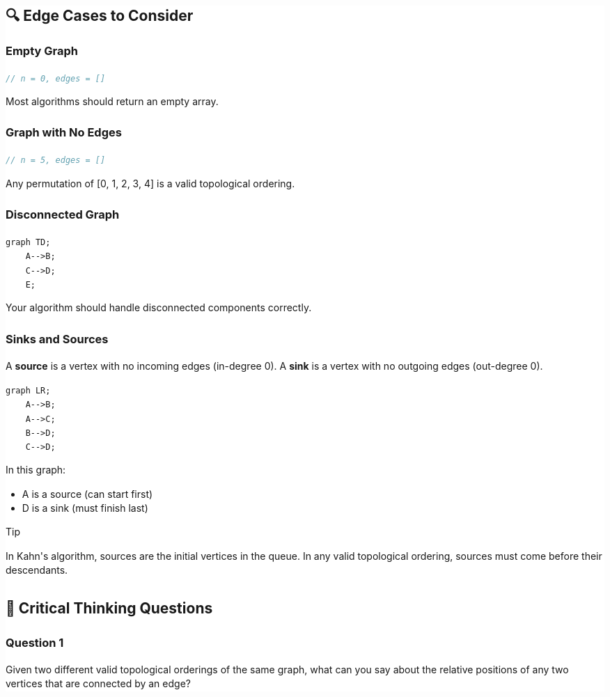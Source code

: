 ## 🔍 Edge Cases to Consider

### Empty Graph

```typescript
// n = 0, edges = []
```

Most algorithms should return an empty array.

### Graph with No Edges

```typescript
// n = 5, edges = []
```

Any permutation of [0, 1, 2, 3, 4] is a valid topological ordering.

### Disconnected Graph

```mermaid
graph TD;
    A-->B;
    C-->D;
    E;
```

Your algorithm should handle disconnected components correctly.

### Sinks and Sources

A **source** is a vertex with no incoming edges (in-degree 0).
A **sink** is a vertex with no outgoing edges (out-degree 0).

```mermaid
graph LR;
    A-->B;
    A-->C;
    B-->D;
    C-->D;
```

In this graph:
- A is a source (can start first)
- D is a sink (must finish last)

> [!TIP]
> In Kahn's algorithm, sources are the initial vertices in the queue. In any valid topological ordering, sources must come before their descendants.

## 🤔 Critical Thinking Questions

### Question 1

Given two different valid topological orderings of the same graph, what can you say about the relative positions of any two vertices that are connected by an edge?
